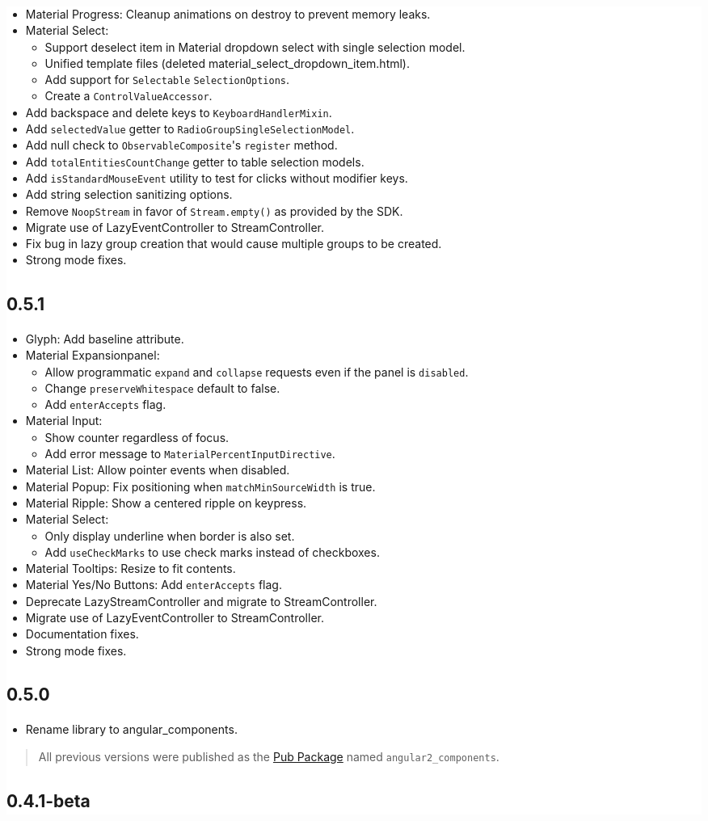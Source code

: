 - Material Progress: Cleanup animations on destroy to prevent memory leaks.
- Material Select:
  - Support deselect item in Material dropdown select with single selection
     model.
  - Unified template files (deleted material_select_dropdown_item.html).
  - Add support for `Selectable` `SelectionOptions`.
  - Create a `ControlValueAccessor`.
- Add backspace and delete keys to `KeyboardHandlerMixin`.
- Add `selectedValue` getter to `RadioGroupSingleSelectionModel`.
- Add null check to `ObservableComposite`'s `register` method.
- Add `totalEntitiesCountChange` getter to table selection models.
- Add `isStandardMouseEvent` utility to test for clicks without modifier keys.
- Add string selection sanitizing options.
- Remove `NoopStream` in favor of `Stream.empty()` as provided by the SDK.
- Migrate use of LazyEventController to StreamController.
- Fix bug in lazy group creation that would cause multiple groups to be
   created.
- Strong mode fixes.

## 0.5.1

- Glyph: Add baseline attribute.
- Material Expansionpanel:
  - Allow programmatic `expand` and `collapse` requests even if the panel is
     `disabled`.
  - Change `preserveWhitespace` default to false.
  - Add `enterAccepts` flag.
- Material Input:
  - Show counter regardless of focus.
  - Add error message to `MaterialPercentInputDirective`.
- Material List: Allow pointer events when disabled.
- Material Popup: Fix positioning when `matchMinSourceWidth` is true.
- Material Ripple: Show a centered ripple on keypress.
- Material Select:
  - Only display underline when border is also set.
  - Add `useCheckMarks` to use check marks instead of checkboxes.
- Material Tooltips: Resize to fit contents.
- Material Yes/No Buttons: Add `enterAccepts` flag.
- Deprecate LazyStreamController and migrate to StreamController.
- Migrate use of LazyEventController to StreamController.
- Documentation fixes.
- Strong mode fixes.

## 0.5.0

- Rename library to angular_components.

> All previous versions were published as the
> [Pub Package](https://pub.dev/packages/angular2_components) named
> `angular2_components`.

## 0.4.1-beta
